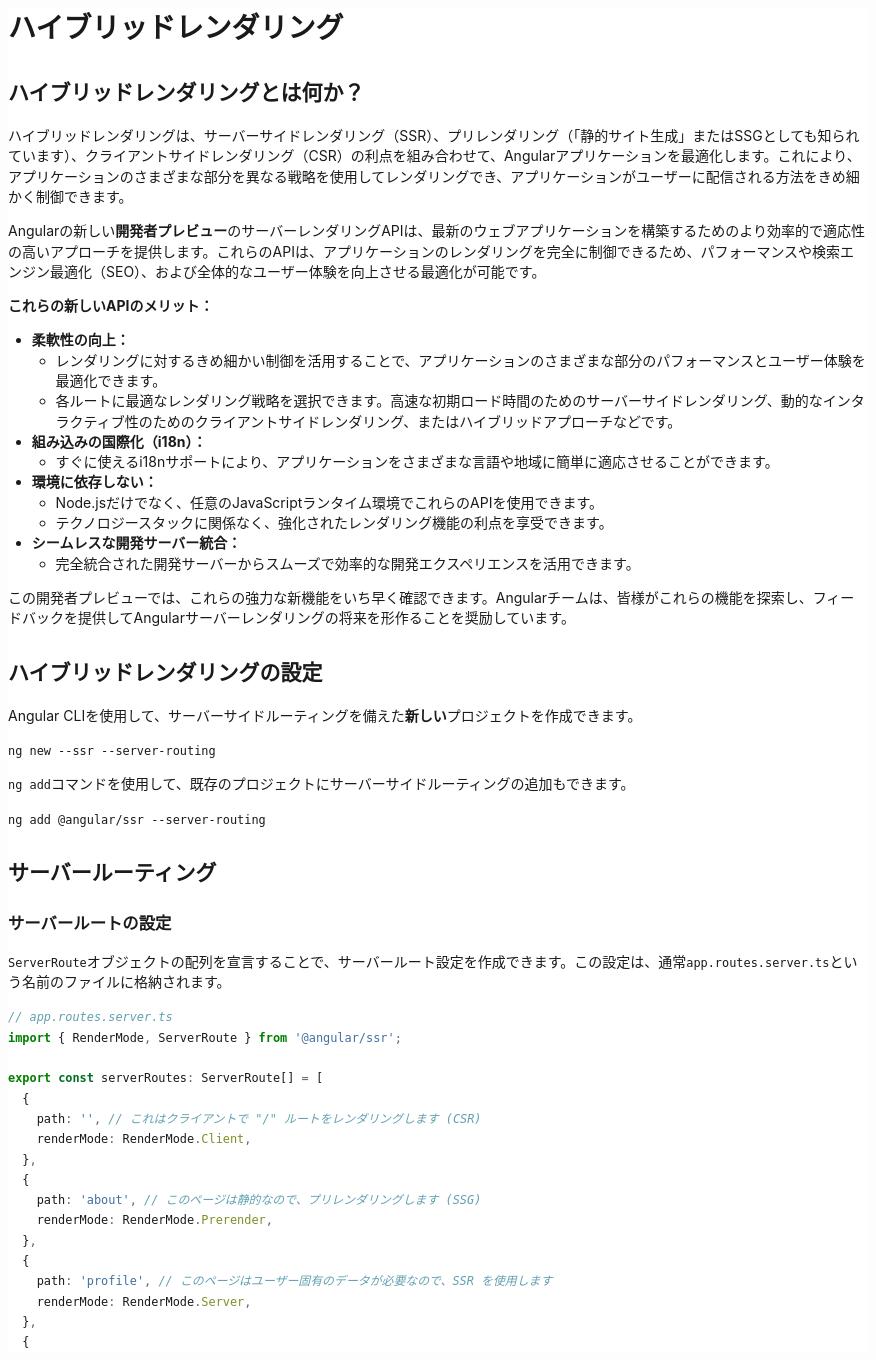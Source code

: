 # ハイブリッドレンダリング

## ハイブリッドレンダリングとは何か？

ハイブリッドレンダリングは、サーバーサイドレンダリング（SSR）、プリレンダリング（「静的サイト生成」またはSSGとしても知られています）、クライアントサイドレンダリング（CSR）の利点を組み合わせて、Angularアプリケーションを最適化します。これにより、アプリケーションのさまざまな部分を異なる戦略を使用してレンダリングでき、アプリケーションがユーザーに配信される方法をきめ細かく制御できます。

Angularの新しい**開発者プレビュー**のサーバーレンダリングAPIは、最新のウェブアプリケーションを構築するためのより効率的で適応性の高いアプローチを提供します。これらのAPIは、アプリケーションのレンダリングを完全に制御できるため、パフォーマンスや検索エンジン最適化（SEO）、および全体的なユーザー体験を向上させる最適化が可能です。

**これらの新しいAPIのメリット：**

- **柔軟性の向上：**
  - レンダリングに対するきめ細かい制御を活用することで、アプリケーションのさまざまな部分のパフォーマンスとユーザー体験を最適化できます。
  - 各ルートに最適なレンダリング戦略を選択できます。高速な初期ロード時間のためのサーバーサイドレンダリング、動的なインタラクティブ性のためのクライアントサイドレンダリング、またはハイブリッドアプローチなどです。
- **組み込みの国際化（i18n）：**
  - すぐに使えるi18nサポートにより、アプリケーションをさまざまな言語や地域に簡単に適応させることができます。
- **環境に依存しない：**
  - Node.jsだけでなく、任意のJavaScriptランタイム環境でこれらのAPIを使用できます。
  - テクノロジースタックに関係なく、強化されたレンダリング機能の利点を享受できます。
- **シームレスな開発サーバー統合：**
  - 完全統合された開発サーバーからスムーズで効率的な開発エクスペリエンスを活用できます。

この開発者プレビューでは、これらの強力な新機能をいち早く確認できます。Angularチームは、皆様がこれらの機能を探索し、フィードバックを提供してAngularサーバーレンダリングの将来を形作ることを奨励しています。

## ハイブリッドレンダリングの設定

Angular CLIを使用して、サーバーサイドルーティングを備えた**新しい**プロジェクトを作成できます。

```shell
ng new --ssr --server-routing
```

`ng add`コマンドを使用して、既存のプロジェクトにサーバーサイドルーティングの追加もできます。

```shell
ng add @angular/ssr --server-routing
```

## サーバールーティング

### サーバールートの設定

`ServerRoute`オブジェクトの配列を宣言することで、サーバールート設定を作成できます。この設定は、通常`app.routes.server.ts`という名前のファイルに格納されます。

```typescript
// app.routes.server.ts
import { RenderMode, ServerRoute } from '@angular/ssr';

export const serverRoutes: ServerRoute[] = [
  {
    path: '', // これはクライアントで "/" ルートをレンダリングします (CSR)
    renderMode: RenderMode.Client,
  },
  {
    path: 'about', // このページは静的なので、プリレンダリングします (SSG)
    renderMode: RenderMode.Prerender,
  },
  {
    path: 'profile', // このページはユーザー固有のデータが必要なので、SSR を使用します
    renderMode: RenderMode.Server,
  },
  {
```